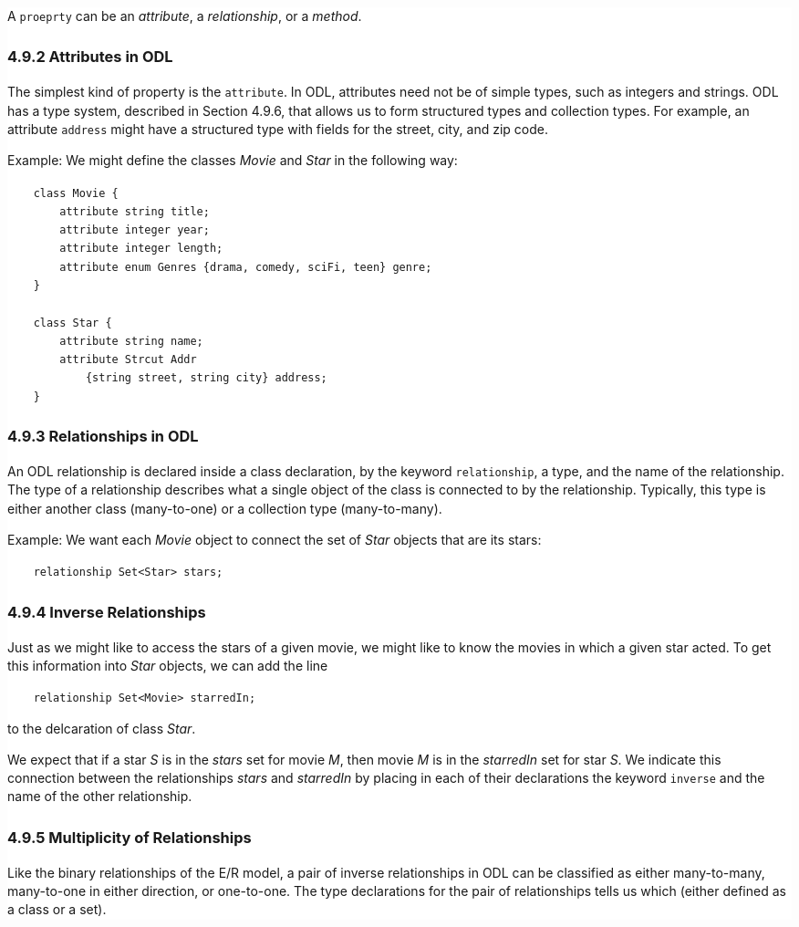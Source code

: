 A `proeprty` can be an *attribute*, a *relationship*, or a *method*.

### 4.9.2 Attributes in ODL
The simplest kind of property is the `attribute`. In ODL, attributes need not be of simple types, such as integers and strings. ODL has a type system, described in Section 4.9.6, that allows us to form structured types and collection types. For example, an attribute `address` might have a structured type with fields for the street, city, and zip code.

Example: We might define the classes *Movie* and *Star* in the following way:

```odl
    class Movie {
        attribute string title;
        attribute integer year;
        attribute integer length;
        attribute enum Genres {drama, comedy, sciFi, teen} genre;
    }

    class Star {
        attribute string name;
        attribute Strcut Addr
            {string street, string city} address;
    }
```

### 4.9.3 Relationships in ODL
An ODL relationship is declared inside a class declaration, by the keyword `relationship`, a type, and the name of the relationship. The type of a relationship describes what a single object of the class is connected to by the relationship. Typically, this type is either another class (many-to-one) or a collection type (many-to-many).

Example: We want each *Movie* object to connect the set of *Star* objects that are its stars:

```odl
    relationship Set<Star> stars;
```

### 4.9.4 Inverse Relationships
Just as we might like to access the stars of a given movie, we might like to know the movies in which a given star acted. To get this information into *Star* objects, we can add the line

```odl
    relationship Set<Movie> starredIn;
```

to the delcaration of class *Star*.

We expect that if a star $S$ is in the *stars* set for movie $M$, then movie $M$ is in the *starredIn* set for star $S$. We indicate this connection between the relationships *stars* and *starredIn* by placing in each of their declarations the keyword `inverse` and the name of the other relationship.

### 4.9.5 Multiplicity of Relationships
Like the binary relationships of the E/R model, a pair of inverse relationships in ODL can be classified as either many-to-many, many-to-one in either direction, or one-to-one. The type declarations for the pair of relationships tells us which (either defined as a class or a set).
